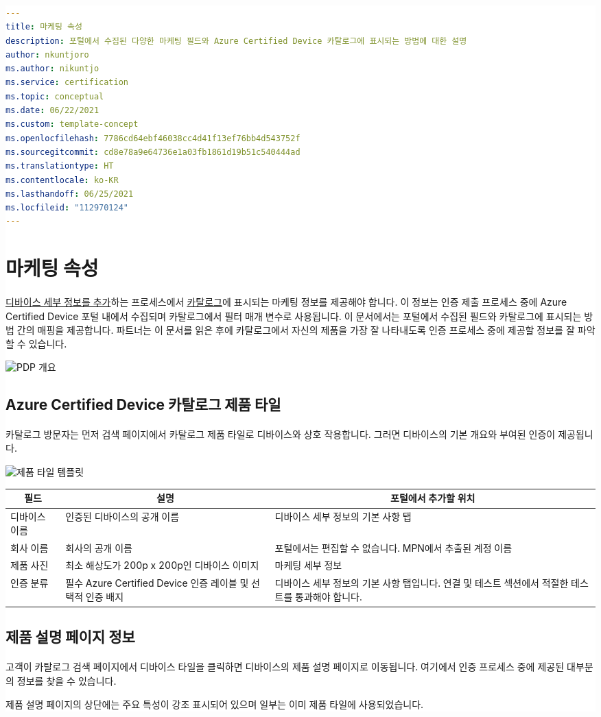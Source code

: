 ```yaml
---
title: 마케팅 속성
description: 포털에서 수집된 다양한 마케팅 필드와 Azure Certified Device 카탈로그에 표시되는 방법에 대한 설명
author: nkuntjoro
ms.author: nikuntjo
ms.service: certification
ms.topic: conceptual
ms.date: 06/22/2021
ms.custom: template-concept
ms.openlocfilehash: 7786cd64ebf46038cc4d41f13ef76bb4d543752f
ms.sourcegitcommit: cd8e78a9e64736e1a03fb1861d19b51c540444ad
ms.translationtype: HT
ms.contentlocale: ko-KR
ms.lasthandoff: 06/25/2021
ms.locfileid: "112970124"
---
```

# <a name="marketing-properties"></a>마케팅 속성

[디바이스 세부 정보를 추가](tutorial-02-adding-device-details.md)하는 프로세스에서 [ 카탈로그](https://devicecatalog.azure.com)에 표시되는 마케팅 정보를 제공해야 합니다. 이 정보는 인증 제출 프로세스 중에 Azure Certified Device 포털 내에서 수집되며 카탈로그에서 필터 매개 변수로 사용됩니다. 이 문서에서는 포털에서 수집된 필드와 카탈로그에 표시되는 방법 간의 매핑을 제공합니다. 파트너는 이 문서를 읽은 후에 카탈로그에서 자신의 제품을 가장 잘 나타내도록 인증 프로세스 중에 제공할 정보를 잘 파악할 수 있습니다.

![PDP 개요](./media/concepts-marketing/pdp-overview.png)

## <a name="azure-certified-device-catalog-product-tile"></a>Azure Certified Device 카탈로그 제품 타일

카탈로그 방문자는 먼저 검색 페이지에서 카탈로그 제품 타일로 디바이스와 상호 작용합니다. 그러면 디바이스의 기본 개요와 부여된 인증이 제공됩니다.

![제품 타일 템플릿](./media/concepts-marketing/product-tile.png)

| 필드 | 설명                  | 포털에서 추가할 위치                |
|---------------|-------------------------|----------------------------------|
| 디바이스 이름 | 인증된 디바이스의 공개 이름         | 디바이스 세부 정보의 기본 사항 탭|
| 회사 이름| 회사의 공개 이름  | 포털에서는 편집할 수 없습니다. MPN에서 추출된 계정 이름 |
| 제품 사진  | 최소 해상도가 200p x 200p인 디바이스 이미지  | 마케팅 세부 정보 |
| 인증 분류  | 필수 Azure Certified Device 인증 레이블 및 선택적 인증 배지  | 디바이스 세부 정보의 기본 사항 탭입니다. 연결 및 테스트 섹션에서 적절한 테스트를 통과해야 합니다. |

## <a name="product-description-page-information"></a>제품 설명 페이지 정보

고객이 카탈로그 검색 페이지에서 디바이스 타일을 클릭하면 디바이스의 제품 설명 페이지로 이동됩니다. 여기에서 인증 프로세스 중에 제공된 대부분의 정보를 찾을 수 있습니다.

제품 설명 페이지의 상단에는 주요 특성이 강조 표시되어 있으며 일부는 이미 제품 타일에 사용되었습니다.
